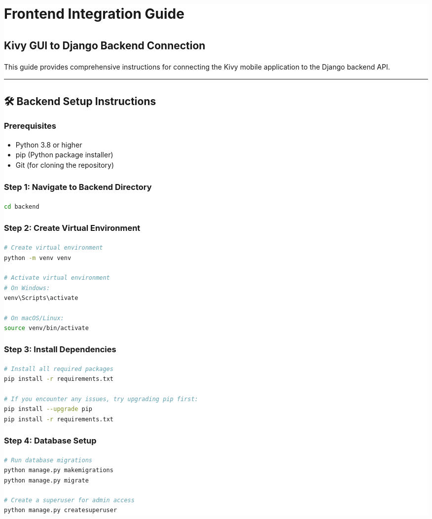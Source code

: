 # Frontend Integration Guide
## Kivy GUI to Django Backend Connection

This guide provides comprehensive instructions for connecting the Kivy mobile application to the Django backend API.

---

## 🛠️ Backend Setup Instructions

### Prerequisites
- Python 3.8 or higher
- pip (Python package installer)
- Git (for cloning the repository)

### Step 1: Navigate to Backend Directory
```bash
cd backend
```

### Step 2: Create Virtual Environment
```bash
# Create virtual environment
python -m venv venv

# Activate virtual environment
# On Windows:
venv\Scripts\activate

# On macOS/Linux:
source venv/bin/activate
```

### Step 3: Install Dependencies
```bash
# Install all required packages
pip install -r requirements.txt

# If you encounter any issues, try upgrading pip first:
pip install --upgrade pip
pip install -r requirements.txt
```

### Step 4: Database Setup
```bash
# Run database migrations
python manage.py makemigrations
python manage.py migrate

# Create a superuser for admin access
python manage.py createsuperuser
```
